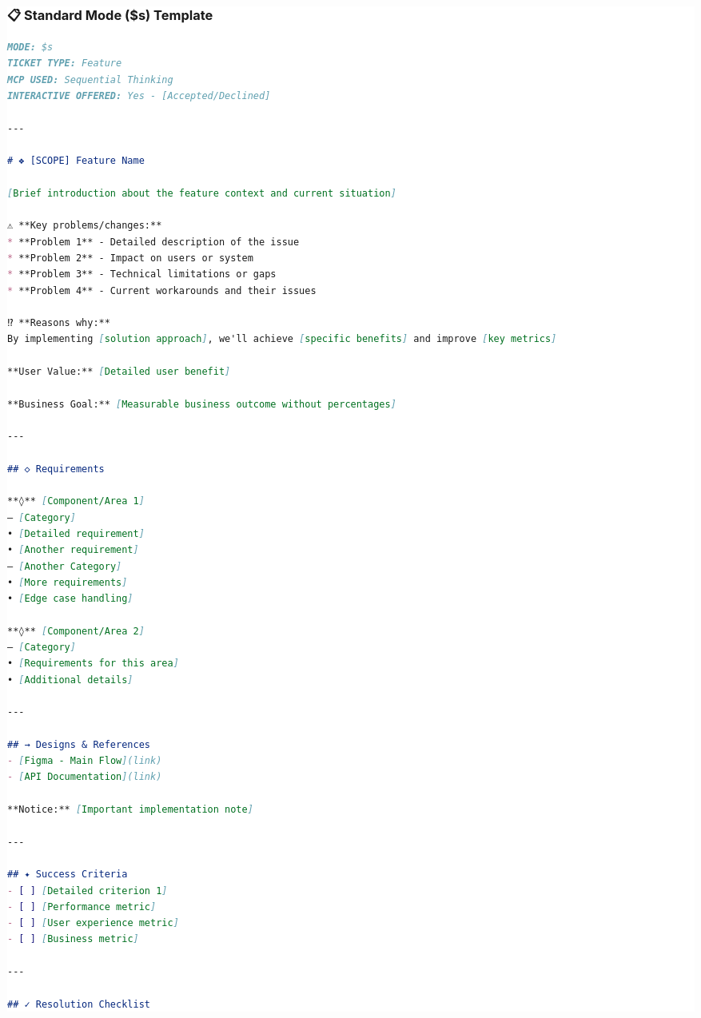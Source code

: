 ### 📋 Standard Mode ($s) Template

```markdown
MODE: $s
TICKET TYPE: Feature
MCP USED: Sequential Thinking
INTERACTIVE OFFERED: Yes - [Accepted/Declined]

---

# ❖ [SCOPE] Feature Name

[Brief introduction about the feature context and current situation]

⚠︎ **Key problems/changes:**
* **Problem 1** - Detailed description of the issue
* **Problem 2** - Impact on users or system
* **Problem 3** - Technical limitations or gaps
* **Problem 4** - Current workarounds and their issues

⁉ **Reasons why:**
By implementing [solution approach], we'll achieve [specific benefits] and improve [key metrics]

**User Value:** [Detailed user benefit]

**Business Goal:** [Measurable business outcome without percentages]

---

## ◇ Requirements

**◊** [Component/Area 1]
— [Category]
• [Detailed requirement]
• [Another requirement]
— [Another Category]
• [More requirements]
• [Edge case handling]

**◊** [Component/Area 2]
— [Category]
• [Requirements for this area]
• [Additional details]

---

## → Designs & References
- [Figma - Main Flow](link)
- [API Documentation](link)

**Notice:** [Important implementation note]

---

## ✦ Success Criteria
- [ ] [Detailed criterion 1]
- [ ] [Performance metric]
- [ ] [User experience metric]
- [ ] [Business metric]

---

## ✓ Resolution Checklist
```
